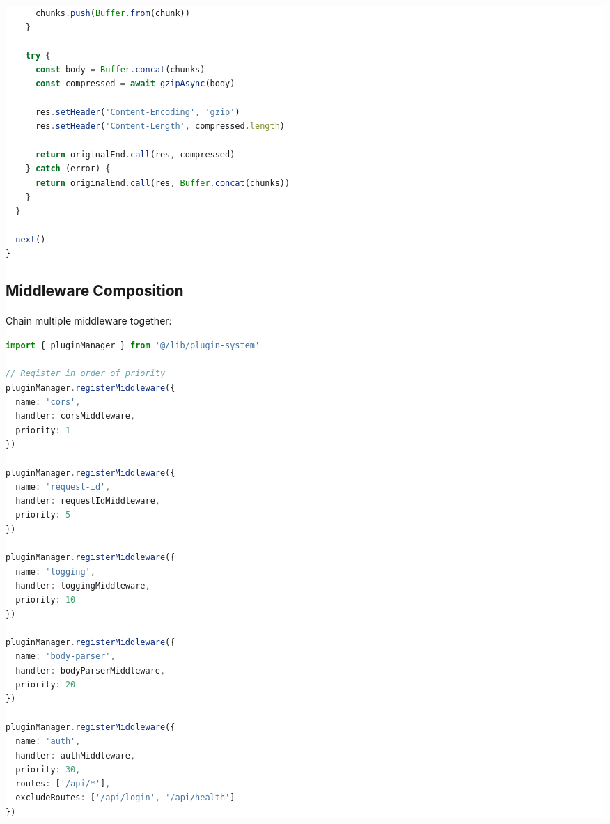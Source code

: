 ```typescript
      chunks.push(Buffer.from(chunk))
    }
    
    try {
      const body = Buffer.concat(chunks)
      const compressed = await gzipAsync(body)
      
      res.setHeader('Content-Encoding', 'gzip')
      res.setHeader('Content-Length', compressed.length)
      
      return originalEnd.call(res, compressed)
    } catch (error) {
      return originalEnd.call(res, Buffer.concat(chunks))
    }
  }
  
  next()
}
```

## Middleware Composition

Chain multiple middleware together:

```typescript
import { pluginManager } from '@/lib/plugin-system'

// Register in order of priority
pluginManager.registerMiddleware({
  name: 'cors',
  handler: corsMiddleware,
  priority: 1
})

pluginManager.registerMiddleware({
  name: 'request-id',
  handler: requestIdMiddleware,
  priority: 5
})

pluginManager.registerMiddleware({
  name: 'logging',
  handler: loggingMiddleware,
  priority: 10
})

pluginManager.registerMiddleware({
  name: 'body-parser',
  handler: bodyParserMiddleware,
  priority: 20
})

pluginManager.registerMiddleware({
  name: 'auth',
  handler: authMiddleware,
  priority: 30,
  routes: ['/api/*'],
  excludeRoutes: ['/api/login', '/api/health']
})
```

